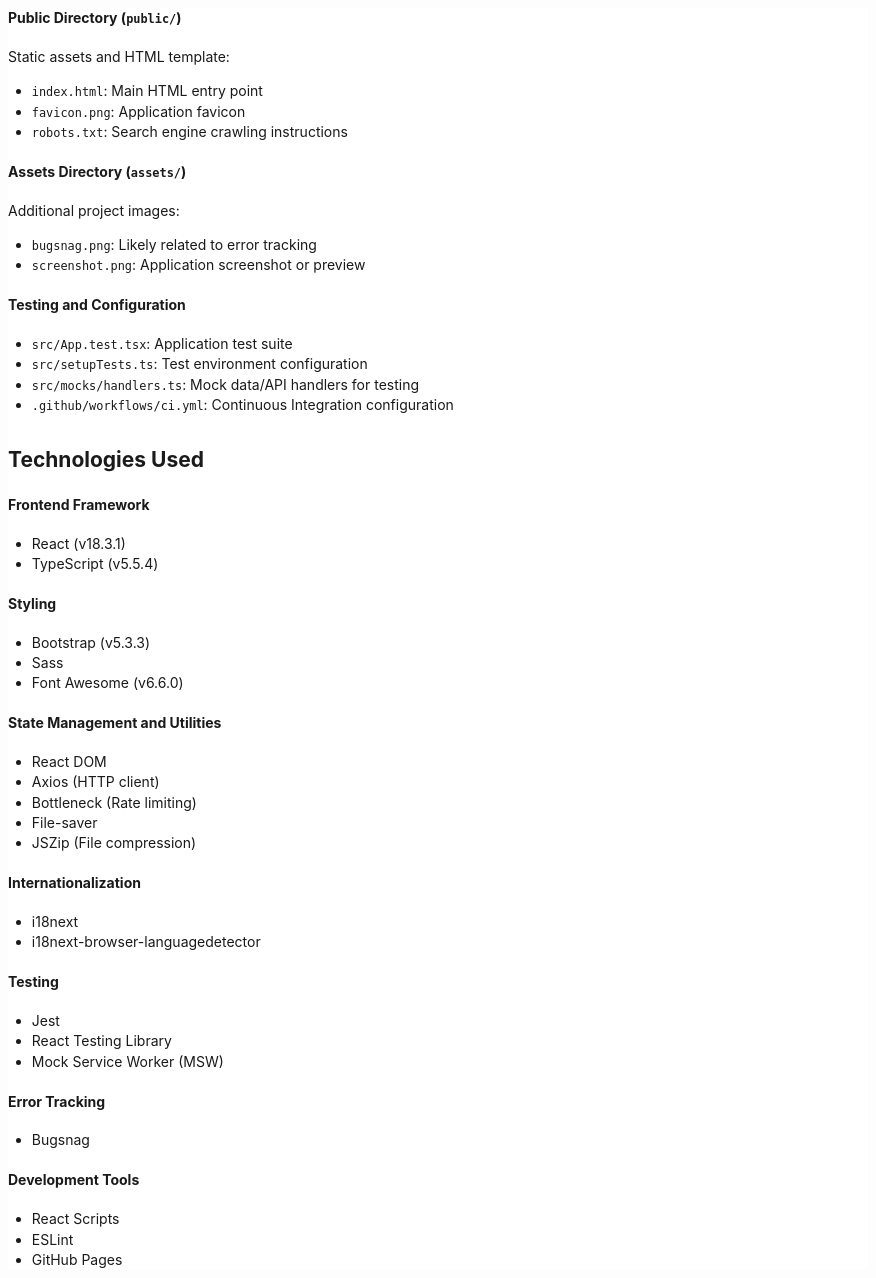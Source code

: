 #### Public Directory (`public/`)
Static assets and HTML template:
- `index.html`: Main HTML entry point
- `favicon.png`: Application favicon
- `robots.txt`: Search engine crawling instructions

#### Assets Directory (`assets/`)
Additional project images:
- `bugsnag.png`: Likely related to error tracking
- `screenshot.png`: Application screenshot or preview

#### Testing and Configuration
- `src/App.test.tsx`: Application test suite
- `src/setupTests.ts`: Test environment configuration
- `src/mocks/handlers.ts`: Mock data/API handlers for testing
- `.github/workflows/ci.yml`: Continuous Integration configuration

## Technologies Used

#### Frontend Framework
- React (v18.3.1)
- TypeScript (v5.5.4)

#### Styling
- Bootstrap (v5.3.3)
- Sass
- Font Awesome (v6.6.0)

#### State Management and Utilities
- React DOM
- Axios (HTTP client)
- Bottleneck (Rate limiting)
- File-saver
- JSZip (File compression)

#### Internationalization
- i18next
- i18next-browser-languagedetector

#### Testing
- Jest
- React Testing Library
- Mock Service Worker (MSW)

#### Error Tracking
- Bugsnag

#### Development Tools
- React Scripts
- ESLint
- GitHub Pages
